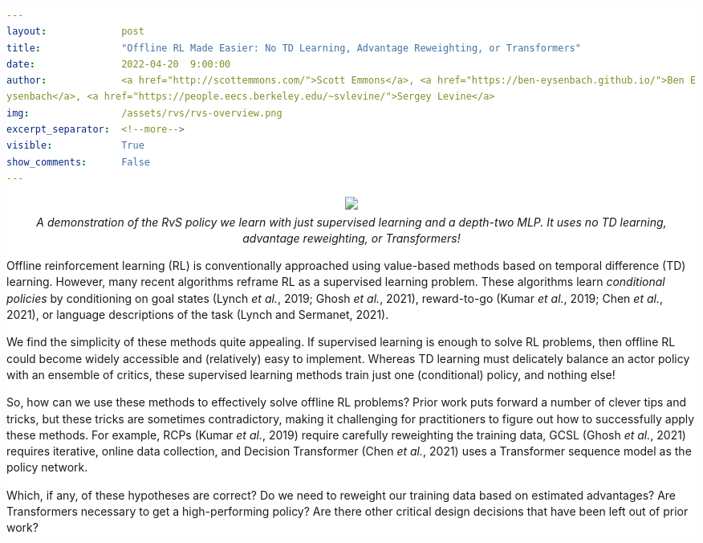 ```yaml
---
layout:             post
title:              "Offline RL Made Easier: No TD Learning, Advantage Reweighting, or Transformers"
date:               2022-04-20  9:00:00
author:             <a href="http://scottemmons.com/">Scott Emmons</a>, <a href="https://ben-eysenbach.github.io/">Ben Eysenbach</a>, <a href="https://people.eecs.berkeley.edu/~svlevine/">Sergey Levine</a>
img:                /assets/rvs/rvs-overview.png
excerpt_separator:  <!--more-->
visible:            True
show_comments:      False
---
```



<meta name="twitter:title" content="Offline RL Made Easier: No TD Learning, Advantage Reweighting, or Transformers">
<meta name="twitter:card" content="summary_large_image">
<meta name="twitter:image" content="https://bair.berkeley.edu/static/blog/rvs/rvs-overview.png">

<meta name="keywords" content="offline reinforcement learning, supervised learning, deep learning, transformer">
<meta name="description" content="The BAIR Blog">
<meta name="author" content="Scott Emmons, Ben Eysenbach, Sergey Levine">

<p style="text-align:center;">
<img src="https://bair.berkeley.edu/static/blog/rvs/rvs-kitchen.gif" width="70%">
<br>
<i>A demonstration of the RvS policy we learn with just supervised learning and a depth-two MLP. It uses no TD learning, advantage reweighting, or Transformers!</i>
</p>

Offline reinforcement learning (RL) is conventionally approached using value-based methods based on temporal difference (TD) learning. However, many recent algorithms reframe RL as a supervised learning problem. These algorithms learn *conditional policies* by conditioning on goal states (Lynch *et al.*, 2019; Ghosh *et al.*, 2021), reward-to-go (Kumar *et al.*, 2019; Chen *et al.*, 2021), or language descriptions of the task (Lynch and Sermanet, 2021).

We find the simplicity of these methods quite appealing. If supervised learning is enough to solve RL problems, then offline RL could become widely accessible and (relatively) easy to implement. Whereas TD learning must delicately balance an actor policy with an ensemble of critics, these supervised learning methods train just one (conditional) policy, and nothing else!



So, how can we use these methods to effectively solve offline RL problems? Prior work puts forward a number of clever tips and tricks, but these tricks are sometimes contradictory, making it challenging for practitioners to figure out how to successfully apply these methods. For example, RCPs (Kumar *et al.*, 2019) require carefully reweighting the training data, GCSL (Ghosh *et al.*, 2021) requires iterative, online data collection, and Decision Transformer (Chen *et al.*, 2021) uses a Transformer sequence model as the policy network.

Which, if any, of these hypotheses are correct? Do we need to reweight our training data based on estimated advantages? Are Transformers necessary to get a high-performing policy? Are there other critical design decisions that have been left out of prior work?
